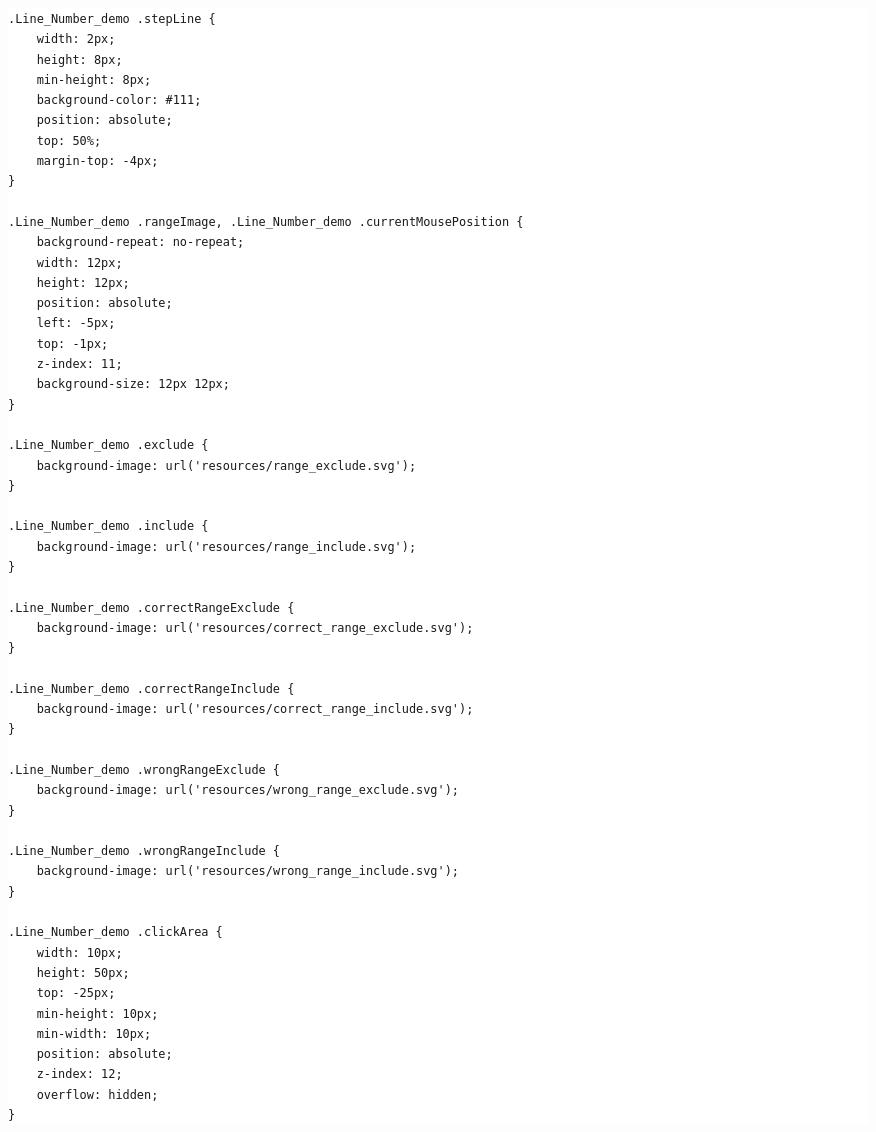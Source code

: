     .Line_Number_demo .stepLine {
        width: 2px;
        height: 8px;
        min-height: 8px;
        background-color: #111;
        position: absolute;
        top: 50%;
        margin-top: -4px;
    }

    .Line_Number_demo .rangeImage, .Line_Number_demo .currentMousePosition {
        background-repeat: no-repeat;
        width: 12px;
        height: 12px;
        position: absolute;
        left: -5px;
        top: -1px;
        z-index: 11;
        background-size: 12px 12px;
    }

    .Line_Number_demo .exclude {
        background-image: url('resources/range_exclude.svg');
    }

    .Line_Number_demo .include {
        background-image: url('resources/range_include.svg');
    }

    .Line_Number_demo .correctRangeExclude {
        background-image: url('resources/correct_range_exclude.svg');
    }

    .Line_Number_demo .correctRangeInclude {
        background-image: url('resources/correct_range_include.svg');
    }

    .Line_Number_demo .wrongRangeExclude {
        background-image: url('resources/wrong_range_exclude.svg');
    }

    .Line_Number_demo .wrongRangeInclude {
        background-image: url('resources/wrong_range_include.svg');
    }

    .Line_Number_demo .clickArea {
        width: 10px;
        height: 50px;
        top: -25px;
        min-height: 10px;
        min-width: 10px;
        position: absolute;
        z-index: 12;
        overflow: hidden;
    }
